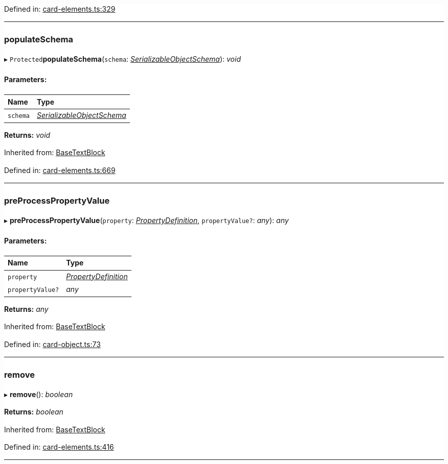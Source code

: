 Defined in: [card-elements.ts:329](https://github.com/microsoft/AdaptiveCards/blob/0938a1f10/source/nodejs/adaptivecards/src/card-elements.ts#L329)

---

### populateSchema

▸ `Protected`**populateSchema**(`schema`: [_SerializableObjectSchema_](serialization.serializableobjectschema.md)): _void_

#### Parameters:

| Name     | Type                                                                    |
| :------- | :---------------------------------------------------------------------- |
| `schema` | [_SerializableObjectSchema_](serialization.serializableobjectschema.md) |

**Returns:** _void_

Inherited from: [BaseTextBlock](card_elements.basetextblock.md)

Defined in: [card-elements.ts:669](https://github.com/microsoft/AdaptiveCards/blob/0938a1f10/source/nodejs/adaptivecards/src/card-elements.ts#L669)

---

### preProcessPropertyValue

▸ **preProcessPropertyValue**(`property`: [_PropertyDefinition_](serialization.propertydefinition.md), `propertyValue?`: _any_): _any_

#### Parameters:

| Name             | Type                                                        |
| :--------------- | :---------------------------------------------------------- |
| `property`       | [_PropertyDefinition_](serialization.propertydefinition.md) |
| `propertyValue?` | _any_                                                       |

**Returns:** _any_

Inherited from: [BaseTextBlock](card_elements.basetextblock.md)

Defined in: [card-object.ts:73](https://github.com/microsoft/AdaptiveCards/blob/0938a1f10/source/nodejs/adaptivecards/src/card-object.ts#L73)

---

### remove

▸ **remove**(): _boolean_

**Returns:** _boolean_

Inherited from: [BaseTextBlock](card_elements.basetextblock.md)

Defined in: [card-elements.ts:416](https://github.com/microsoft/AdaptiveCards/blob/0938a1f10/source/nodejs/adaptivecards/src/card-elements.ts#L416)

---